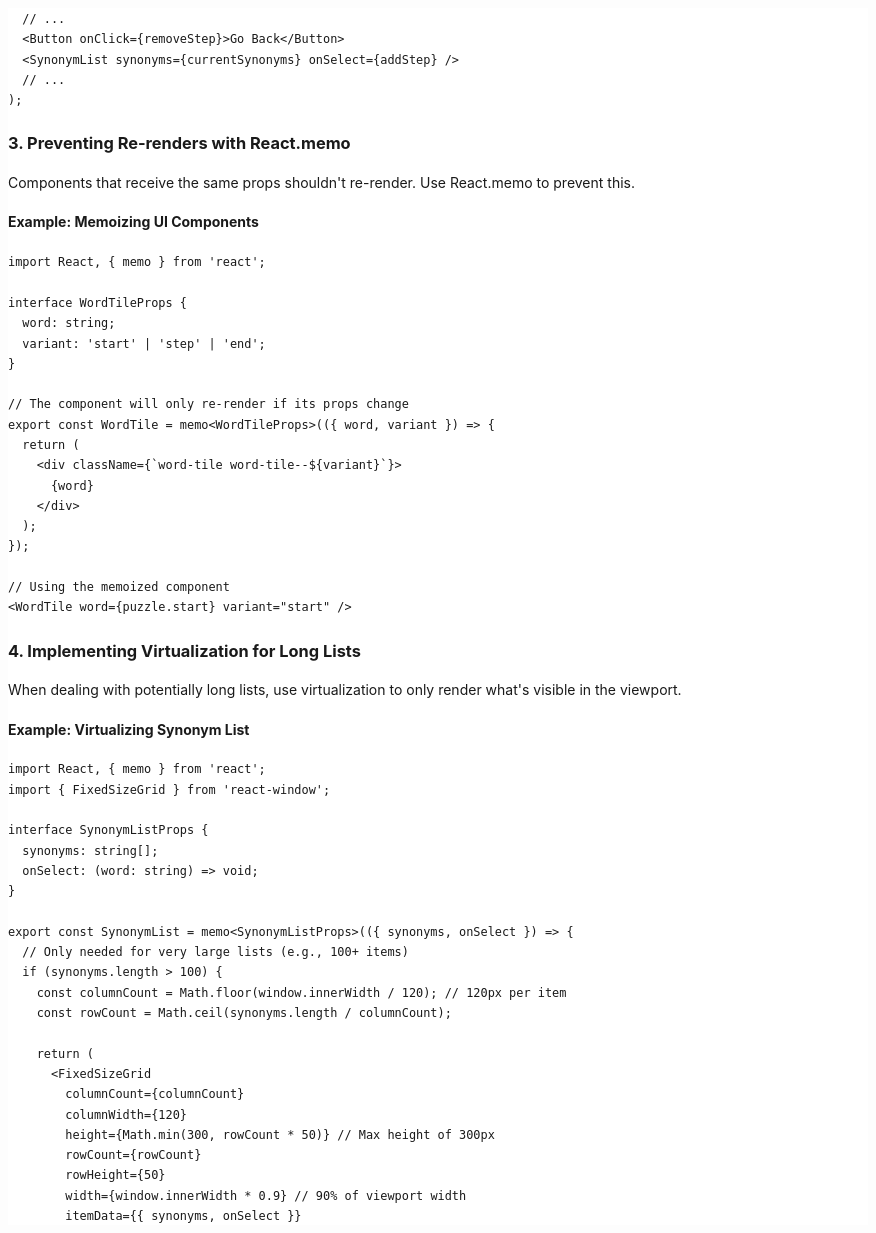 ```tsx
  // ...
  <Button onClick={removeStep}>Go Back</Button>
  <SynonymList synonyms={currentSynonyms} onSelect={addStep} />
  // ...
);
```

### 3. Preventing Re-renders with React.memo

Components that receive the same props shouldn't re-render. Use React.memo to prevent this.

#### Example: Memoizing UI Components

```tsx
import React, { memo } from 'react';

interface WordTileProps {
  word: string;
  variant: 'start' | 'step' | 'end';
}

// The component will only re-render if its props change
export const WordTile = memo<WordTileProps>(({ word, variant }) => {
  return (
    <div className={`word-tile word-tile--${variant}`}>
      {word}
    </div>
  );
});

// Using the memoized component
<WordTile word={puzzle.start} variant="start" />
```

### 4. Implementing Virtualization for Long Lists

When dealing with potentially long lists, use virtualization to only render what's visible in the viewport.

#### Example: Virtualizing Synonym List

```tsx
import React, { memo } from 'react';
import { FixedSizeGrid } from 'react-window';

interface SynonymListProps {
  synonyms: string[];
  onSelect: (word: string) => void;
}

export const SynonymList = memo<SynonymListProps>(({ synonyms, onSelect }) => {
  // Only needed for very large lists (e.g., 100+ items)
  if (synonyms.length > 100) {
    const columnCount = Math.floor(window.innerWidth / 120); // 120px per item
    const rowCount = Math.ceil(synonyms.length / columnCount);
    
    return (
      <FixedSizeGrid
        columnCount={columnCount}
        columnWidth={120}
        height={Math.min(300, rowCount * 50)} // Max height of 300px
        rowCount={rowCount}
        rowHeight={50}
        width={window.innerWidth * 0.9} // 90% of viewport width
        itemData={{ synonyms, onSelect }}
```